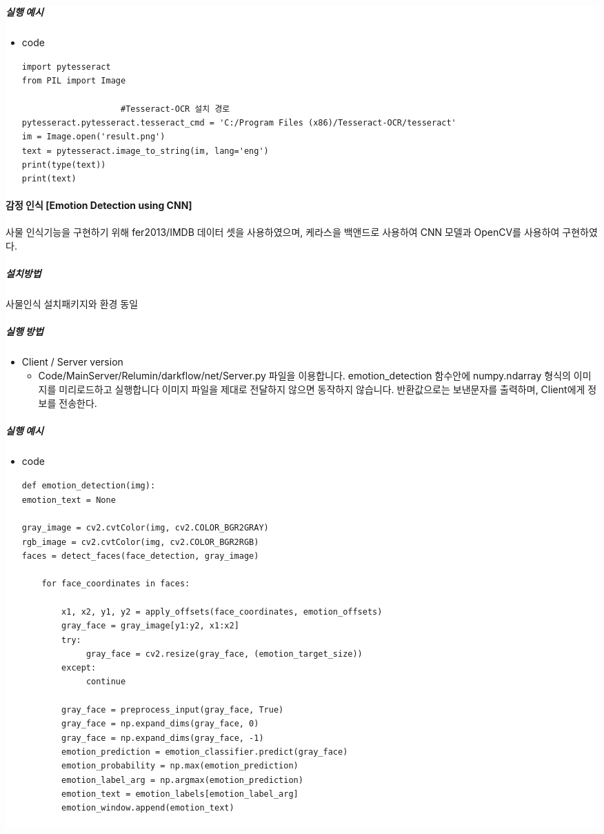##### 실행 예시
* code
	```
	import pytesseract
	from PIL import Image

						#Tesseract-OCR 설치 경로
	pytesseract.pytesseract.tesseract_cmd = 'C:/Program Files (x86)/Tesseract-OCR/tesseract'
	im = Image.open('result.png')
	text = pytesseract.image_to_string(im, lang='eng') 
	print(type(text))
	print(text)
	```

  


#### 감정 인식 [Emotion Detection using CNN]
사물 인식기능을 구현하기 위해 fer2013/IMDB 데이터 셋을 사용하였으며, 케라스을 백앤드로 사용하여
  CNN 모델과 OpenCV를 사용하여 구현하였다.

##### 설치방법
사물인식 설치패키지와 환경 동일
	
##### 실행 방법
  * Client / Server version
    * Code/MainServer/Relumin/darkflow/net/Server.py 파일을 이용합니다.
     emotion_detection 함수안에 numpy.ndarray 형식의 이미지를 미리로드하고 실행합니다 이미지 파일을 제대로 전달하지 않으면 동작하지 않습니다. 반환값으로는 보낸문자를 출력하며, Client에게 정보를 전송한다. 
##### 실행 예시
* code
	```
	def emotion_detection(img):
 	emotion_text = None

	gray_image = cv2.cvtColor(img, cv2.COLOR_BGR2GRAY)
	rgb_image = cv2.cvtColor(img, cv2.COLOR_BGR2RGB)
	faces = detect_faces(face_detection, gray_image)
    
    	for face_coordinates in faces:
    
        	x1, x2, y1, y2 = apply_offsets(face_coordinates, emotion_offsets)
        	gray_face = gray_image[y1:y2, x1:x2]
        	try:
        	     gray_face = cv2.resize(gray_face, (emotion_target_size))
        	except:
        	     continue
    
        	gray_face = preprocess_input(gray_face, True)
        	gray_face = np.expand_dims(gray_face, 0)
        	gray_face = np.expand_dims(gray_face, -1)
        	emotion_prediction = emotion_classifier.predict(gray_face)
        	emotion_probability = np.max(emotion_prediction)
        	emotion_label_arg = np.argmax(emotion_prediction)
        	emotion_text = emotion_labels[emotion_label_arg]
        	emotion_window.append(emotion_text)
    